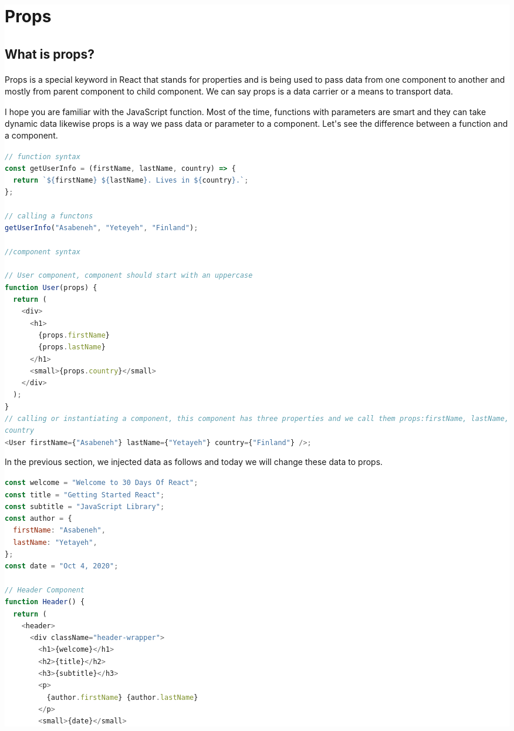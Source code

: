 # Props

## What is props?

Props is a special keyword in React that stands for properties and is being used to pass data from one component to another and mostly from parent component to child component. We can say props is a data carrier or a means to transport data.

I hope you are familiar with the JavaScript function. Most of the time, functions with parameters are smart and they can take dynamic data likewise props is a way we pass data or parameter to a component. Let's see the difference between a function and a component.

```js
// function syntax
const getUserInfo = (firstName, lastName, country) => {
  return `${firstName} ${lastName}. Lives in ${country}.`;
};

// calling a functons
getUserInfo("Asabeneh", "Yeteyeh", "Finland");

//component syntax

// User component, component should start with an uppercase
function User(props) {
  return (
    <div>
      <h1>
        {props.firstName}
        {props.lastName}
      </h1>
      <small>{props.country}</small>
    </div>
  );
}
// calling or instantiating a component, this component has three properties and we call them props:firstName, lastName, country
<User firstName={"Asabeneh"} lastName={"Yetayeh"} country={"Finland"} />;
```

In the previous section, we injected data as follows and today we will change these data to props.

```js
const welcome = "Welcome to 30 Days Of React";
const title = "Getting Started React";
const subtitle = "JavaScript Library";
const author = {
  firstName: "Asabeneh",
  lastName: "Yetayeh",
};
const date = "Oct 4, 2020";

// Header Component
function Header() {
  return (
    <header>
      <div className="header-wrapper">
        <h1>{welcome}</h1>
        <h2>{title}</h2>
        <h3>{subtitle}</h3>
        <p>
          {author.firstName} {author.lastName}
        </p>
        <small>{date}</small>
```